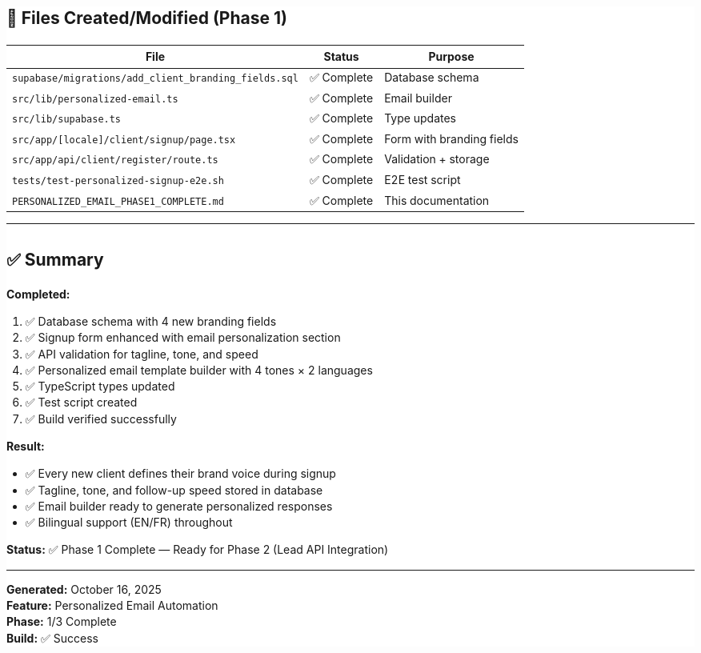 ## 📁 Files Created/Modified (Phase 1)

| File | Status | Purpose |
|------|--------|---------|
| `supabase/migrations/add_client_branding_fields.sql` | ✅ Complete | Database schema |
| `src/lib/personalized-email.ts` | ✅ Complete | Email builder |
| `src/lib/supabase.ts` | ✅ Complete | Type updates |
| `src/app/[locale]/client/signup/page.tsx` | ✅ Complete | Form with branding fields |
| `src/app/api/client/register/route.ts` | ✅ Complete | Validation + storage |
| `tests/test-personalized-signup-e2e.sh` | ✅ Complete | E2E test script |
| `PERSONALIZED_EMAIL_PHASE1_COMPLETE.md` | ✅ Complete | This documentation |

---

## ✅ Summary

**Completed:**
1. ✅ Database schema with 4 new branding fields
2. ✅ Signup form enhanced with email personalization section
3. ✅ API validation for tagline, tone, and speed
4. ✅ Personalized email template builder with 4 tones × 2 languages
5. ✅ TypeScript types updated
6. ✅ Test script created
7. ✅ Build verified successfully

**Result:**
- ✅ Every new client defines their brand voice during signup
- ✅ Tagline, tone, and follow-up speed stored in database
- ✅ Email builder ready to generate personalized responses
- ✅ Bilingual support (EN/FR) throughout

**Status:** ✅ Phase 1 Complete — Ready for Phase 2 (Lead API Integration)

---

**Generated:** October 16, 2025  
**Feature:** Personalized Email Automation  
**Phase:** 1/3 Complete  
**Build:** ✅ Success

